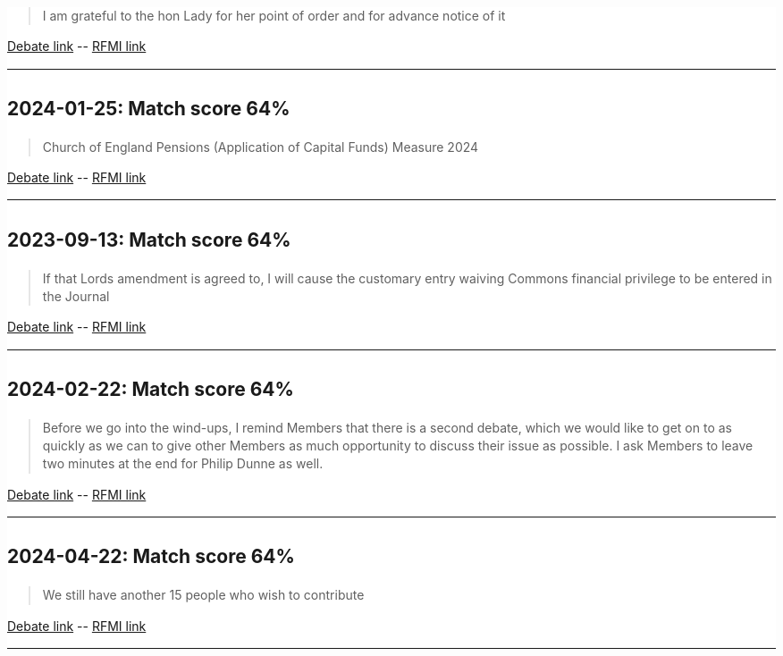 >I am grateful to the hon Lady for her point of order and for advance notice of it

[Debate link](https://www.theyworkforyou.com/debates/?id=2024-01-15b.613.0)  --  [RFMI link](https://www.theyworkforyou.com/mp/10190/register)


---



## 2024-01-25: Match score 64%

>Church of England Pensions (Application of Capital Funds) Measure 2024

[Debate link](https://www.theyworkforyou.com/debates/?id=2024-01-25a.478.1)  --  [RFMI link](https://www.theyworkforyou.com/mp/10190/register)


---



## 2023-09-13: Match score 64%

>If that Lords amendment is agreed to, I will cause the customary entry waiving Commons financial privilege to be entered in the Journal

[Debate link](https://www.theyworkforyou.com/debates/?id=2023-09-13b.937.2)  --  [RFMI link](https://www.theyworkforyou.com/mp/10190/register)


---



## 2024-02-22: Match score 64%

>Before we go into the wind-ups, I remind Members that there is a second debate, which we would like to get on to as quickly as we can to give other Members as much opportunity to discuss their issue as possible. I ask Members to leave two minutes at the end for Philip Dunne as well.

[Debate link](https://www.theyworkforyou.com/debates/?id=2024-02-22c.918.1)  --  [RFMI link](https://www.theyworkforyou.com/mp/10190/register)


---



## 2024-04-22: Match score 64%

>We still have another 15 people who wish to contribute

[Debate link](https://www.theyworkforyou.com/debates/?id=2024-04-22c.720.1)  --  [RFMI link](https://www.theyworkforyou.com/mp/10190/register)


---


